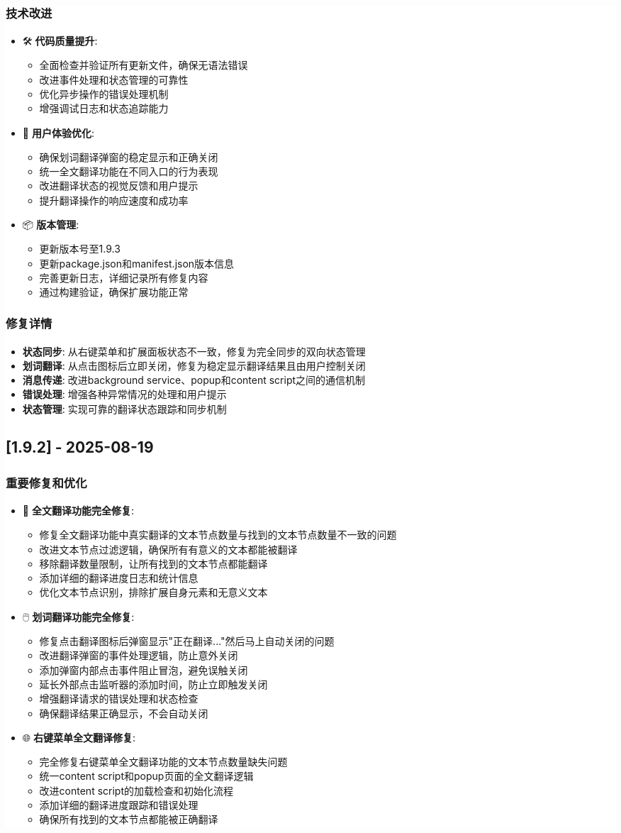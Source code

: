 ### 技术改进
- 🛠️ **代码质量提升**:
  - 全面检查并验证所有更新文件，确保无语法错误
  - 改进事件处理和状态管理的可靠性
  - 优化异步操作的错误处理机制
  - 增强调试日志和状态追踪能力

- 🎨 **用户体验优化**:
  - 确保划词翻译弹窗的稳定显示和正确关闭
  - 统一全文翻译功能在不同入口的行为表现
  - 改进翻译状态的视觉反馈和用户提示
  - 提升翻译操作的响应速度和成功率

- 📦 **版本管理**:
  - 更新版本号至1.9.3
  - 更新package.json和manifest.json版本信息
  - 完善更新日志，详细记录所有修复内容
  - 通过构建验证，确保扩展功能正常

### 修复详情
- **状态同步**: 从右键菜单和扩展面板状态不一致，修复为完全同步的双向状态管理
- **划词翻译**: 从点击图标后立即关闭，修复为稳定显示翻译结果且由用户控制关闭
- **消息传递**: 改进background service、popup和content script之间的通信机制
- **错误处理**: 增强各种异常情况的处理和用户提示
- **状态管理**: 实现可靠的翻译状态跟踪和同步机制

## [1.9.2] - 2025-08-19

### 重要修复和优化
- 🔧 **全文翻译功能完全修复**:
  - 修复全文翻译功能中真实翻译的文本节点数量与找到的文本节点数量不一致的问题
  - 改进文本节点过滤逻辑，确保所有有意义的文本都能被翻译
  - 移除翻译数量限制，让所有找到的文本节点都能翻译
  - 添加详细的翻译进度日志和统计信息
  - 优化文本节点识别，排除扩展自身元素和无意义文本

- 🖱️ **划词翻译功能完全修复**:
  - 修复点击翻译图标后弹窗显示"正在翻译..."然后马上自动关闭的问题
  - 改进翻译弹窗的事件处理逻辑，防止意外关闭
  - 添加弹窗内部点击事件阻止冒泡，避免误触关闭
  - 延长外部点击监听器的添加时间，防止立即触发关闭
  - 增强翻译请求的错误处理和状态检查
  - 确保翻译结果正确显示，不会自动关闭

- 🌐 **右键菜单全文翻译修复**:
  - 完全修复右键菜单全文翻译功能的文本节点数量缺失问题
  - 统一content script和popup页面的全文翻译逻辑
  - 改进content script的加载检查和初始化流程
  - 添加详细的翻译进度跟踪和错误处理
  - 确保所有找到的文本节点都能被正确翻译
